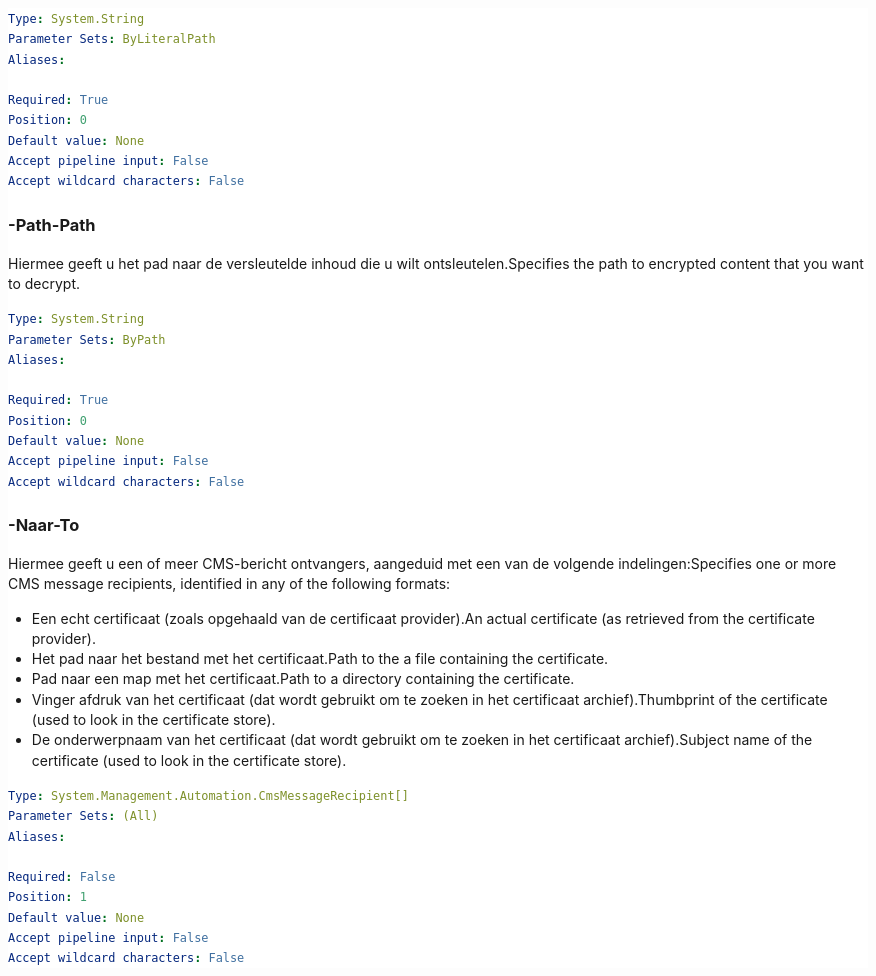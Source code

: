 ```yaml
Type: System.String
Parameter Sets: ByLiteralPath
Aliases:

Required: True
Position: 0
Default value: None
Accept pipeline input: False
Accept wildcard characters: False
```

### <span data-ttu-id="b7952-140">-Path</span><span class="sxs-lookup"><span data-stu-id="b7952-140">-Path</span></span>

<span data-ttu-id="b7952-141">Hiermee geeft u het pad naar de versleutelde inhoud die u wilt ontsleutelen.</span><span class="sxs-lookup"><span data-stu-id="b7952-141">Specifies the path to encrypted content that you want to decrypt.</span></span>

```yaml
Type: System.String
Parameter Sets: ByPath
Aliases:

Required: True
Position: 0
Default value: None
Accept pipeline input: False
Accept wildcard characters: False
```

### <span data-ttu-id="b7952-142">-Naar</span><span class="sxs-lookup"><span data-stu-id="b7952-142">-To</span></span>

<span data-ttu-id="b7952-143">Hiermee geeft u een of meer CMS-bericht ontvangers, aangeduid met een van de volgende indelingen:</span><span class="sxs-lookup"><span data-stu-id="b7952-143">Specifies one or more CMS message recipients, identified in any of the following formats:</span></span>

- <span data-ttu-id="b7952-144">Een echt certificaat (zoals opgehaald van de certificaat provider).</span><span class="sxs-lookup"><span data-stu-id="b7952-144">An actual certificate (as retrieved from the certificate provider).</span></span>
- <span data-ttu-id="b7952-145">Het pad naar het bestand met het certificaat.</span><span class="sxs-lookup"><span data-stu-id="b7952-145">Path to the a file containing the certificate.</span></span>
- <span data-ttu-id="b7952-146">Pad naar een map met het certificaat.</span><span class="sxs-lookup"><span data-stu-id="b7952-146">Path to a directory containing the certificate.</span></span>
- <span data-ttu-id="b7952-147">Vinger afdruk van het certificaat (dat wordt gebruikt om te zoeken in het certificaat archief).</span><span class="sxs-lookup"><span data-stu-id="b7952-147">Thumbprint of the certificate (used to look in the certificate store).</span></span>
- <span data-ttu-id="b7952-148">De onderwerpnaam van het certificaat (dat wordt gebruikt om te zoeken in het certificaat archief).</span><span class="sxs-lookup"><span data-stu-id="b7952-148">Subject name of the certificate (used to look in the certificate store).</span></span>

```yaml
Type: System.Management.Automation.CmsMessageRecipient[]
Parameter Sets: (All)
Aliases:

Required: False
Position: 1
Default value: None
Accept pipeline input: False
Accept wildcard characters: False
```
